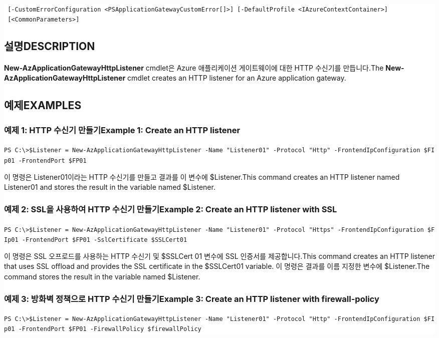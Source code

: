 ```
 [-CustomErrorConfiguration <PSApplicationGatewayCustomError[]>] [-DefaultProfile <IAzureContextContainer>]
 [<CommonParameters>]
```

## <span data-ttu-id="e1474-107">설명</span><span class="sxs-lookup"><span data-stu-id="e1474-107">DESCRIPTION</span></span>
<span data-ttu-id="e1474-108">**New-AzApplicationGatewayHttpListener** cmdlet은 Azure 애플리케이션 게이트웨이에 대한 HTTP 수신기를 만듭니다.</span><span class="sxs-lookup"><span data-stu-id="e1474-108">The **New-AzApplicationGatewayHttpListener** cmdlet creates an HTTP listener for an Azure application gateway.</span></span>

## <span data-ttu-id="e1474-109">예제</span><span class="sxs-lookup"><span data-stu-id="e1474-109">EXAMPLES</span></span>

### <span data-ttu-id="e1474-110">예제 1: HTTP 수신기 만들기</span><span class="sxs-lookup"><span data-stu-id="e1474-110">Example 1: Create an HTTP listener</span></span>
```
PS C:\>$Listener = New-AzApplicationGatewayHttpListener -Name "Listener01" -Protocol "Http" -FrontendIpConfiguration $FIp01 -FrontendPort $FP01
```

<span data-ttu-id="e1474-111">이 명령은 Listener01이라는 HTTP 수신기를 만들고 결과를 이 변수에 $Listener.</span><span class="sxs-lookup"><span data-stu-id="e1474-111">This command creates an HTTP listener named Listener01 and stores the result in the variable named $Listener.</span></span>

### <span data-ttu-id="e1474-112">예제 2: SSL을 사용하여 HTTP 수신기 만들기</span><span class="sxs-lookup"><span data-stu-id="e1474-112">Example 2: Create an HTTP listener with SSL</span></span>
```
PS C:\>$Listener = New-AzApplicationGatewayHttpListener -Name "Listener01" -Protocol "Https" -FrontendIpConfiguration $FIp01 -FrontendPort $FP01 -SslCertificate $SSLCert01
```

<span data-ttu-id="e1474-113">이 명령은 SSL 오프로드를 사용하는 HTTP 수신기 및 $SSLCert 01 변수에 SSL 인증서를 제공합니다.</span><span class="sxs-lookup"><span data-stu-id="e1474-113">This command creates an HTTP listener that uses SSL offload and provides the SSL certificate in the $SSLCert01 variable.</span></span>
<span data-ttu-id="e1474-114">이 명령은 결과를 이름 지정한 변수에 $Listener.</span><span class="sxs-lookup"><span data-stu-id="e1474-114">The command stores the result in the variable named $Listener.</span></span>

### <span data-ttu-id="e1474-115">예제 3: 방화벽 정책으로 HTTP 수신기 만들기</span><span class="sxs-lookup"><span data-stu-id="e1474-115">Example 3: Create an HTTP listener with firewall-policy</span></span>
```
PS C:\>$Listener = New-AzApplicationGatewayHttpListener -Name "Listener01" -Protocol "Http" -FrontendIpConfiguration $FIp01 -FrontendPort $FP01 -FirewallPolicy $firewallPolicy
```
